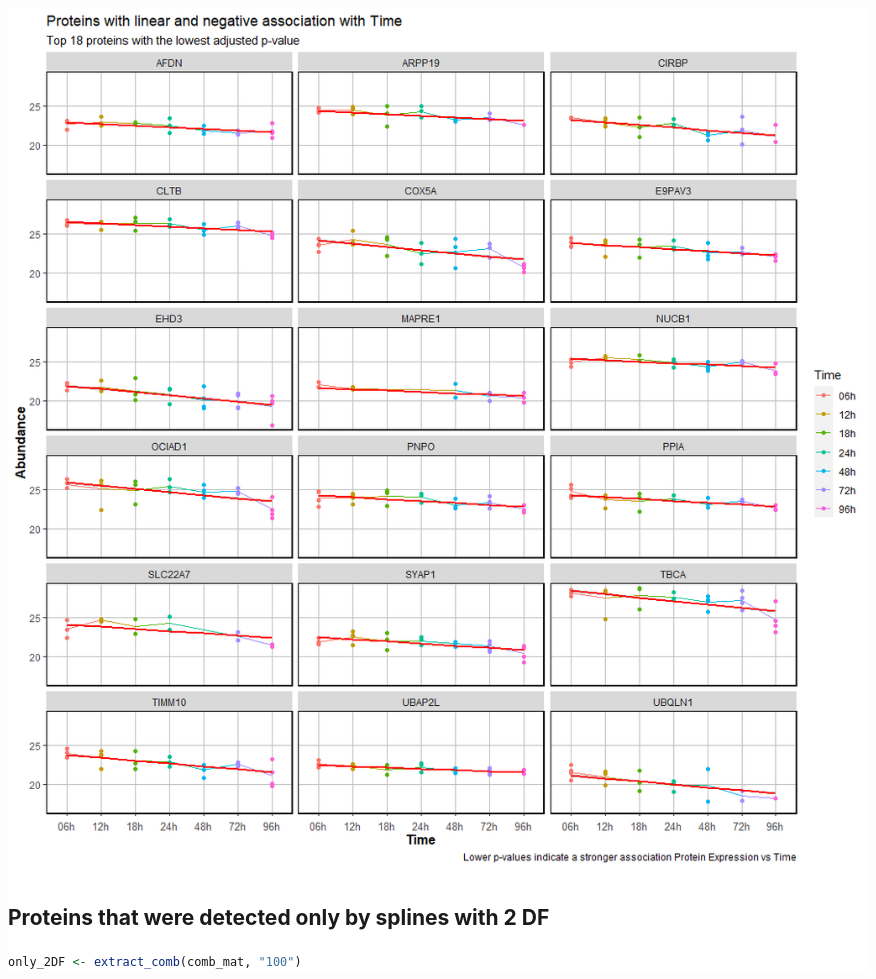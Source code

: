 ![](liver_necrodegreadomics_limma_files/figure-gfm/unnamed-chunk-29-1.png)

## Proteins that were detected only by splines with 2 DF

``` r
only_2DF <- extract_comb(comb_mat, "100")
```

